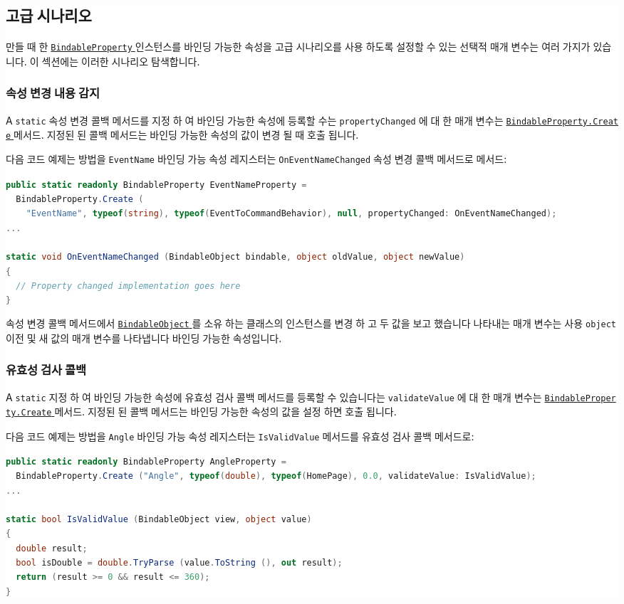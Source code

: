 <a name="advanced" />

## <a name="advanced-scenarios"></a>고급 시나리오

만들 때 한 [ `BindableProperty` ](https://developer.xamarin.com/api/type/Xamarin.Forms.BindableProperty/) 인스턴스를 바인딩 가능한 속성을 고급 시나리오를 사용 하도록 설정할 수 있는 선택적 매개 변수는 여러 가지가 있습니다. 이 섹션에는 이러한 시나리오 탐색합니다.

<a name="propertychanges" />

### <a name="detecting-property-changes"></a>속성 변경 내용 감지

A `static` 속성 변경 콜백 메서드를 지정 하 여 바인딩 가능한 속성에 등록할 수는 `propertyChanged` 에 대 한 매개 변수는 [ `BindableProperty.Create` ](https://developer.xamarin.com/api/member/Xamarin.Forms.BindableProperty.Create/p/System.String/System.Type/System.Type/System.Object/Xamarin.Forms.BindingMode/Xamarin.Forms.BindableProperty+ValidateValueDelegate/Xamarin.Forms.BindableProperty+BindingPropertyChangedDelegate/Xamarin.Forms.BindableProperty+BindingPropertyChangingDelegate/Xamarin.Forms.BindableProperty+CoerceValueDelegate/Xamarin.Forms.BindableProperty+CreateDefaultValueDelegate/) 메서드. 지정된 된 콜백 메서드는 바인딩 가능한 속성의 값이 변경 될 때 호출 됩니다.

다음 코드 예제는 방법을 `EventName` 바인딩 가능 속성 레지스터는 `OnEventNameChanged` 속성 변경 콜백 메서드로 메서드:

```csharp
public static readonly BindableProperty EventNameProperty =
  BindableProperty.Create (
    "EventName", typeof(string), typeof(EventToCommandBehavior), null, propertyChanged: OnEventNameChanged);
...

static void OnEventNameChanged (BindableObject bindable, object oldValue, object newValue)
{
  // Property changed implementation goes here
}
```

속성 변경 콜백 메서드에서 [ `BindableObject` ](https://developer.xamarin.com/api/type/Xamarin.Forms.BindableObject/) 를 소유 하는 클래스의 인스턴스를 변경 하 고 두 값을 보고 했습니다 나타내는 매개 변수는 사용 `object` 이전 및 새 값의 매개 변수를 나타냅니다 바인딩 가능한 속성입니다.

<a name="validation" />

### <a name="validation-callbacks"></a>유효성 검사 콜백

A `static` 지정 하 여 바인딩 가능한 속성에 유효성 검사 콜백 메서드를 등록할 수 있습니다는 `validateValue` 에 대 한 매개 변수는 [ `BindableProperty.Create` ](https://developer.xamarin.com/api/member/Xamarin.Forms.BindableProperty.Create/p/System.String/System.Type/System.Type/System.Object/Xamarin.Forms.BindingMode/Xamarin.Forms.BindableProperty+ValidateValueDelegate/Xamarin.Forms.BindableProperty+BindingPropertyChangedDelegate/Xamarin.Forms.BindableProperty+BindingPropertyChangingDelegate/Xamarin.Forms.BindableProperty+CoerceValueDelegate/Xamarin.Forms.BindableProperty+CreateDefaultValueDelegate/) 메서드. 지정된 된 콜백 메서드는 바인딩 가능한 속성의 값을 설정 하면 호출 됩니다.

다음 코드 예제는 방법을 `Angle` 바인딩 가능 속성 레지스터는 `IsValidValue` 메서드를 유효성 검사 콜백 메서드로:

```csharp
public static readonly BindableProperty AngleProperty =
  BindableProperty.Create ("Angle", typeof(double), typeof(HomePage), 0.0, validateValue: IsValidValue);
...

static bool IsValidValue (BindableObject view, object value)
{
  double result;
  bool isDouble = double.TryParse (value.ToString (), out result);
  return (result >= 0 && result <= 360);
}
```

